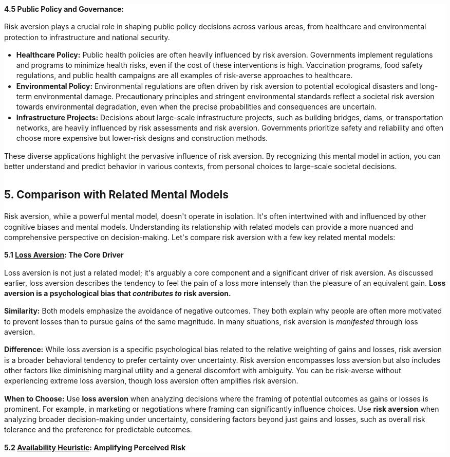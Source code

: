 **4.5 Public Policy and Governance:**

Risk aversion plays a crucial role in shaping public policy decisions across various areas, from healthcare and environmental protection to infrastructure and national security.

* **Healthcare Policy:** Public health policies are often heavily influenced by risk aversion.  Governments implement regulations and programs to minimize health risks, even if the cost of these interventions is high.  Vaccination programs, food safety regulations, and public health campaigns are all examples of risk-averse approaches to healthcare.
* **Environmental Policy:** Environmental regulations are often driven by risk aversion to potential ecological disasters and long-term environmental damage.  Precautionary principles and stringent environmental standards reflect a societal risk aversion towards environmental degradation, even when the precise probabilities and consequences are uncertain.
* **Infrastructure Projects:** Decisions about large-scale infrastructure projects, such as building bridges, dams, or transportation networks, are heavily influenced by risk assessments and risk aversion.  Governments prioritize safety and reliability and often choose more expensive but lower-risk designs and construction methods.

These diverse applications highlight the pervasive influence of risk aversion. By recognizing this mental model in action, you can better understand and predict behavior in various contexts, from personal choices to large-scale societal decisions.

## 5. Comparison with Related Mental Models

Risk aversion, while a powerful mental model, doesn't operate in isolation. It's often intertwined with and influenced by other cognitive biases and mental models. Understanding its relationship with related models can provide a more nuanced and comprehensive perspective on decision-making. Let's compare risk aversion with a few key related mental models:

**5.1 [Loss Aversion](/thinking-matters/classic-mental-models/loss-aversion): The Core Driver**

Loss aversion is not just a related model; it's arguably a core component and a significant driver of risk aversion. As discussed earlier, loss aversion describes the tendency to feel the pain of a loss more intensely than the pleasure of an equivalent gain.  **Loss aversion is a psychological bias that *contributes to* risk aversion.**

**Similarity:** Both models emphasize the avoidance of negative outcomes. They both explain why people are often more motivated to prevent losses than to pursue gains of the same magnitude.  In many situations, risk aversion is *manifested* through loss aversion.

**Difference:** While loss aversion is a specific psychological bias related to the relative weighting of gains and losses, risk aversion is a broader behavioral tendency to prefer certainty over uncertainty. Risk aversion encompasses loss aversion but also includes other factors like diminishing marginal utility and a general discomfort with ambiguity.  You can be risk-averse without experiencing extreme loss aversion, though loss aversion often amplifies risk aversion.

**When to Choose:** Use **loss aversion** when analyzing decisions where the framing of potential outcomes as gains or losses is prominent.  For example, in marketing or negotiations where framing can significantly influence choices. Use **risk aversion** when analyzing broader decision-making under uncertainty, considering factors beyond just gains and losses, such as overall risk tolerance and the preference for predictable outcomes.

**5.2 [Availability Heuristic](/thinking-matters/classic-mental-models/availability-heuristic): Amplifying Perceived Risk**
